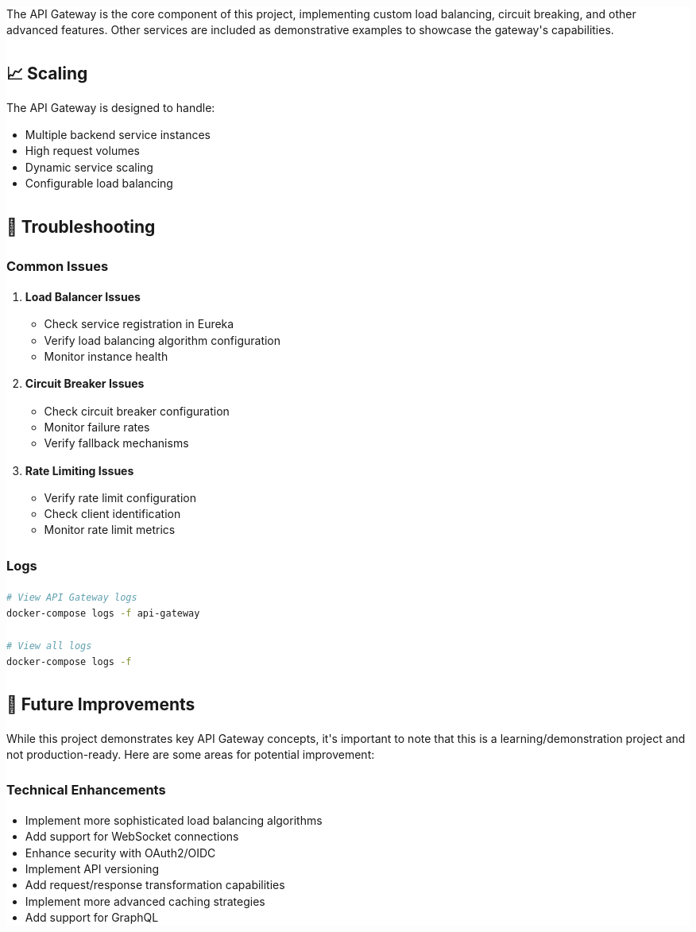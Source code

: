 The API Gateway is the core component of this project, implementing custom load balancing, circuit breaking, and other advanced features. Other services are included as demonstrative examples to showcase the gateway's capabilities.

## 📈 Scaling

The API Gateway is designed to handle:

- Multiple backend service instances
- High request volumes
- Dynamic service scaling
- Configurable load balancing

## 🐛 Troubleshooting

### Common Issues

1. **Load Balancer Issues**

   - Check service registration in Eureka
   - Verify load balancing algorithm configuration
   - Monitor instance health

2. **Circuit Breaker Issues**

   - Check circuit breaker configuration
   - Monitor failure rates
   - Verify fallback mechanisms

3. **Rate Limiting Issues**
   - Verify rate limit configuration
   - Check client identification
   - Monitor rate limit metrics

### Logs

```bash
# View API Gateway logs
docker-compose logs -f api-gateway

# View all logs
docker-compose logs -f
```

## 🚀 Future Improvements

While this project demonstrates key API Gateway concepts, it's important to note that this is a learning/demonstration project and not production-ready. Here are some areas for potential improvement:

### Technical Enhancements

- Implement more sophisticated load balancing algorithms
- Add support for WebSocket connections
- Enhance security with OAuth2/OIDC
- Implement API versioning
- Add request/response transformation capabilities
- Implement more advanced caching strategies
- Add support for GraphQL
